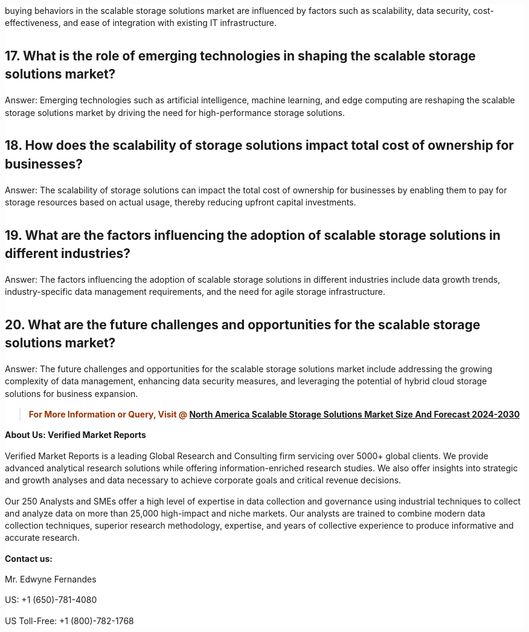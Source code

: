 buying behaviors in the scalable storage solutions market are influenced by factors such as scalability, data security, cost-effectiveness, and ease of integration with existing IT infrastructure.</p><h2>17. What is the role of emerging technologies in shaping the scalable storage solutions market?</div><div></h2><p>Answer: Emerging technologies such as artificial intelligence, machine learning, and edge computing are reshaping the scalable storage solutions market by driving the need for high-performance storage solutions.</p><h2>18. How does the scalability of storage solutions impact total cost of ownership for businesses?</div><div></h2><p>Answer: The scalability of storage solutions can impact the total cost of ownership for businesses by enabling them to pay for storage resources based on actual usage, thereby reducing upfront capital investments.</p><h2>19. What are the factors influencing the adoption of scalable storage solutions in different industries?</div><div></h2><p>Answer: The factors influencing the adoption of scalable storage solutions in different industries include data growth trends, industry-specific data management requirements, and the need for agile storage infrastructure.</p><h2>20. What are the future challenges and opportunities for the scalable storage solutions market?</div><div></h2><p>Answer: The future challenges and opportunities for the scalable storage solutions market include addressing the growing complexity of data management, enhancing data security measures, and leveraging the potential of hybrid cloud storage solutions for business expansion.</p></body></html></p><blockquote><p><span style="color: #993300;"><strong>For More Information or Query, Visit @ <a href="https://www.verifiedmarketreports.com/product/scalable-storage-solutions-market/">North America Scalable Storage Solutions Market Size And Forecast 2024-2030</a></strong></span></p></blockquote><p><strong>About Us: Verified Market Reports</strong></p><p>Verified Market Reports is a leading Global Research and Consulting firm servicing over 5000+ global clients. We provide advanced analytical research solutions while offering information-enriched research studies. We also offer insights into strategic and growth analyses and data necessary to achieve corporate goals and critical revenue decisions.</p><p>Our 250 Analysts and SMEs offer a high level of expertise in data collection and governance using industrial techniques to collect and analyze data on more than 25,000 high-impact and niche markets. Our analysts are trained to combine modern data collection techniques, superior research methodology, expertise, and years of collective experience to produce informative and accurate research.</p><p><strong>Contact us:</strong></p><p>Mr. Edwyne Fernandes</p><p>US: +1 (650)-781-4080</p><p>US Toll-Free: +1 (800)-782-1768</p>
